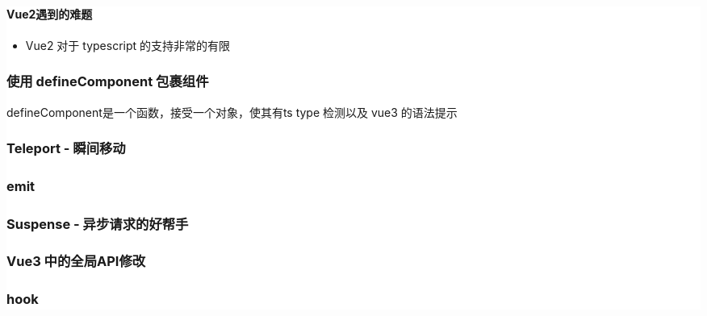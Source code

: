 

#### Vue2遇到的难题

+ Vue2 对于 typescript 的支持非常的有限



### 使用 defineComponent 包裹组件

defineComponent是一个函数，接受一个对象，使其有ts type 检测以及 vue3 的语法提示



### Teleport - 瞬间移动





### emit



### Suspense - 异步请求的好帮手



### Vue3 中的全局API修改


### hook

























